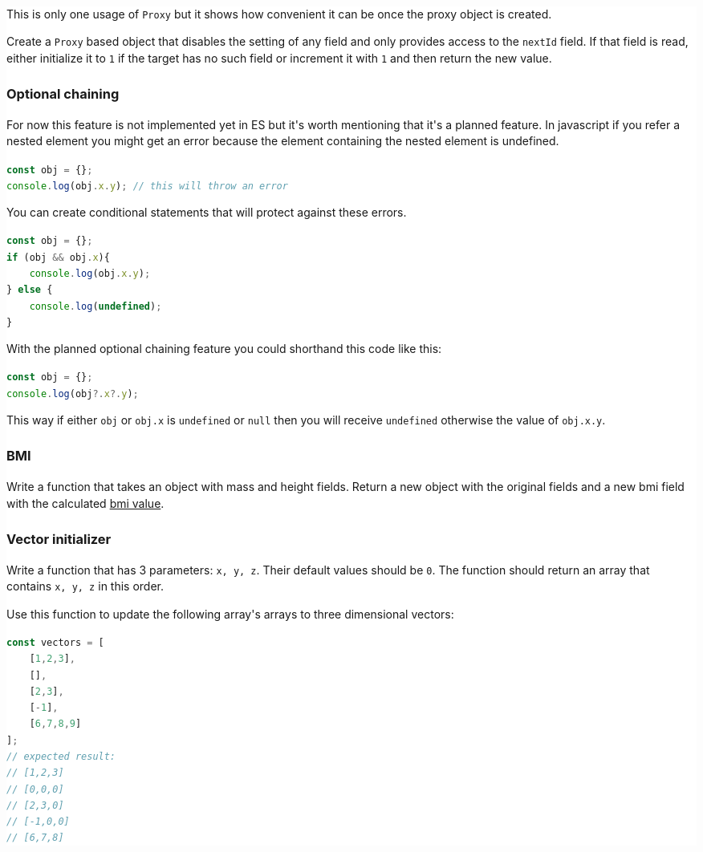 
This is only one usage of `Proxy` but it shows how convenient it can be once the proxy object is created.

Create a `Proxy` based object that disables the setting of any field and only provides access to the `nextId` field. If that field is read, either initialize it to `1` if the target has no such field or increment it with `1` and then return the new value.

### Optional chaining

For now this feature is not implemented yet in ES but it's worth mentioning that it's a planned feature. In javascript if you refer a nested element you might get an error because the element containing the nested element is undefined.

```javascript
const obj = {};
console.log(obj.x.y); // this will throw an error
```

You can create conditional statements that will protect against these errors.

```javascript
const obj = {};
if (obj && obj.x){
    console.log(obj.x.y);
} else {
    console.log(undefined);
}
```

With the planned optional chaining feature you could shorthand this code like this:

```javascript
const obj = {};
console.log(obj?.x?.y);
```

This way if either `obj` or `obj.x` is `undefined` or `null` then you will receive `undefined` otherwise the value of `obj.x.y`.

### BMI

Write a function that takes an object with mass and height fields. Return a new object with the original fields and a new bmi field with the calculated [bmi value](https://en.wikipedia.org/wiki/Body_mass_index).

### Vector initializer

Write a function that has 3 parameters: `x, y, z`. Their default values should be `0`. The function should return an array that contains `x, y, z` in this order.

Use this function to update the following array's arrays to three dimensional vectors:

```javascript
const vectors = [
    [1,2,3],
    [],
    [2,3],
    [-1],
    [6,7,8,9]
];
// expected result:
// [1,2,3]
// [0,0,0]
// [2,3,0]
// [-1,0,0]
// [6,7,8]
```

